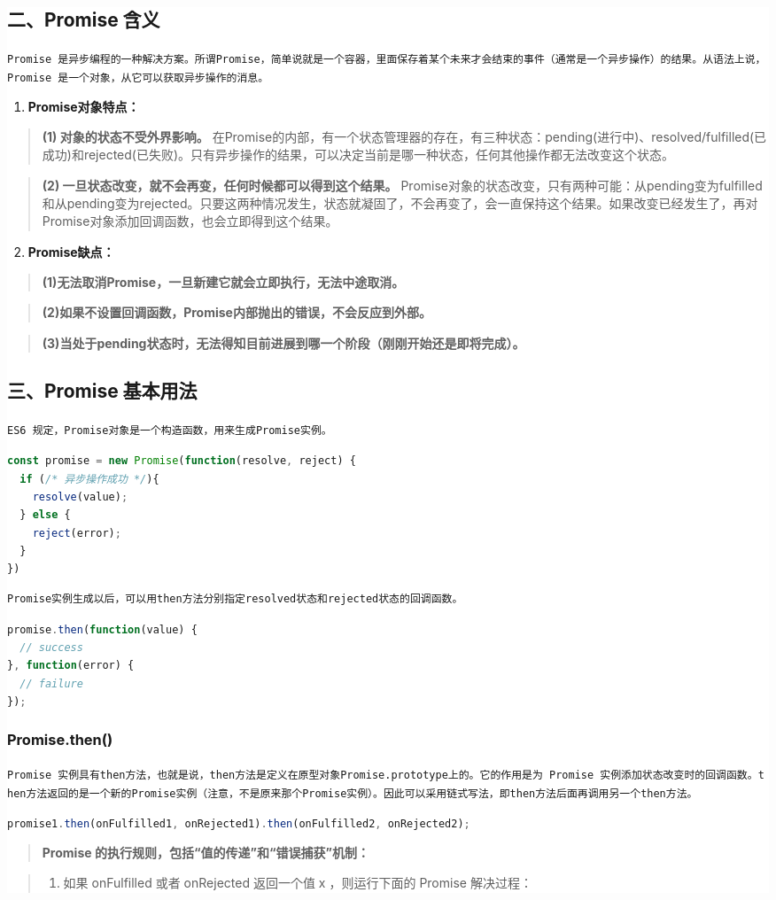 ## 二、Promise 含义
    Promise 是异步编程的一种解决方案。所谓Promise，简单说就是一个容器，里面保存着某个未来才会结束的事件（通常是一个异步操作）的结果。从语法上说，Promise 是一个对象，从它可以获取异步操作的消息。

1. **Promise对象特点：**

  > **(1) 对象的状态不受外界影响。**
     在Promise的内部，有一个状态管理器的存在，有三种状态：pending(进行中)、resolved/fulfilled(已成功)和rejected(已失败)。只有异步操作的结果，可以决定当前是哪一种状态，任何其他操作都无法改变这个状态。

  > **(2) 一旦状态改变，就不会再变，任何时候都可以得到这个结果。**
    Promise对象的状态改变，只有两种可能：从pending变为fulfilled和从pending变为rejected。只要这两种情况发生，状态就凝固了，不会再变了，会一直保持这个结果。如果改变已经发生了，再对Promise对象添加回调函数，也会立即得到这个结果。

2. **Promise缺点：**

> **(1)无法取消Promise，一旦新建它就会立即执行，无法中途取消。**

> **(2)如果不设置回调函数，Promise内部抛出的错误，不会反应到外部。**

> **(3)当处于pending状态时，无法得知目前进展到哪一个阶段（刚刚开始还是即将完成）。**

## 三、Promise 基本用法
    ES6 规定，Promise对象是一个构造函数，用来生成Promise实例。

```javascript
const promise = new Promise(function(resolve, reject) {
  if (/* 异步操作成功 */){
    resolve(value);
  } else {
    reject(error);
  }
})
```

    Promise实例生成以后，可以用then方法分别指定resolved状态和rejected状态的回调函数。

```javascript
promise.then(function(value) {
  // success
}, function(error) {
  // failure
});

```

### Promise.then()
    Promise 实例具有then方法，也就是说，then方法是定义在原型对象Promise.prototype上的。它的作用是为 Promise 实例添加状态改变时的回调函数。then方法返回的是一个新的Promise实例（注意，不是原来那个Promise实例）。因此可以采用链式写法，即then方法后面再调用另一个then方法。
```javascript
promise1.then(onFulfilled1, onRejected1).then(onFulfilled2, onRejected2);
```

> **Promise 的执行规则，包括“值的传递”和“错误捕获”机制：**

> 1. 如果 onFulfilled 或者 onRejected 返回一个值 x ，则运行下面的 Promise 解决过程：
